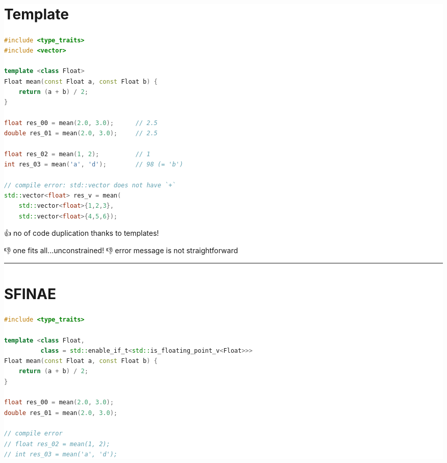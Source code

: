 # Template

<div class="hcenter">



```cpp
#include <type_traits>
#include <vector>

template <class Float>
Float mean(const Float a, const Float b) {
    return (a + b) / 2;
}

float res_00 = mean(2.0, 3.0);      // 2.5
double res_01 = mean(2.0, 3.0);     // 2.5

float res_02 = mean(1, 2);          // 1
int res_03 = mean('a', 'd');        // 98 (= 'b')

// compile error: std::vector does not have `+`
std::vector<float> res_v = mean(
    std::vector<float>{1,2,3},
    std::vector<float>{4,5,6});
```

👍 no of code duplication thanks to templates!

👎 one fits all...unconstrained!
👎 error message is not straightforward

</div>

---
# SFINAE
<div class="hcenter">

```cpp
#include <type_traits>

template <class Float,
          class = std::enable_if_t<std::is_floating_point_v<Float>>>
Float mean(const Float a, const Float b) {
    return (a + b) / 2;
}

float res_00 = mean(2.0, 3.0);
double res_01 = mean(2.0, 3.0);

// compile error
// float res_02 = mean(1, 2);
// int res_03 = mean('a', 'd');
```
